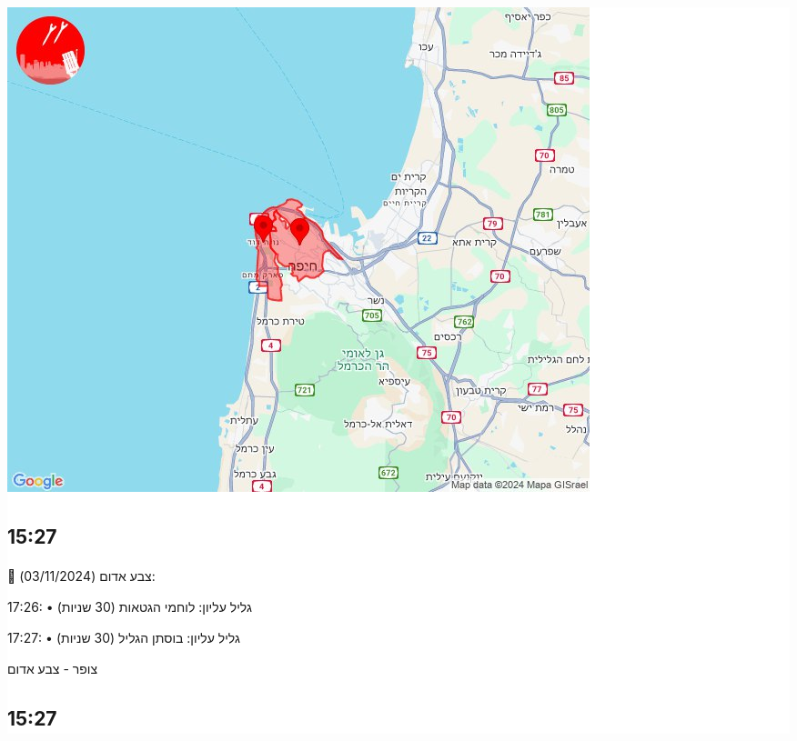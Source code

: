![Photo](images/34308.jpg)

## 15:27

🔴 צבע אדום (03/11/2024):

17:26:
• גליל עליון: לוחמי הגטאות (30 שניות)

17:27:
• גליל עליון: בוסתן הגליל (30 שניות)

צופר - צבע אדום

## 15:27
